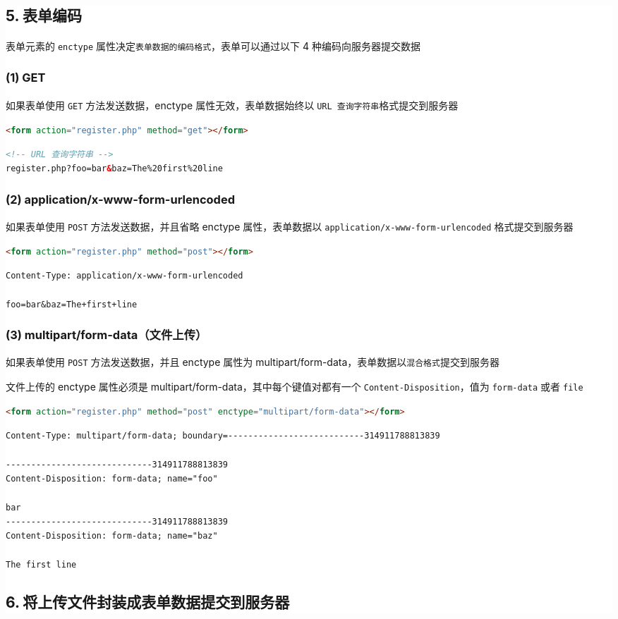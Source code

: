 ## 5. 表单编码

表单元素的 `enctype` 属性决定`表单数据的编码格式`，表单可以通过以下 4 种编码向服务器提交数据

### (1) GET

如果表单使用 `GET` 方法发送数据，enctype 属性无效，表单数据始终以 `URL 查询字符串`格式提交到服务器

```html
<form action="register.php" method="get"></form>
```

```html
<!-- URL 查询字符串 -->
register.php?foo=bar&baz=The%20first%20line
```

### (2) application/x-www-form-urlencoded

如果表单使用 `POST` 方法发送数据，并且省略 enctype 属性，表单数据以 `application/x-www-form-urlencoded` 格式提交到服务器

```html
<form action="register.php" method="post"></form>
```

```http
Content-Type: application/x-www-form-urlencoded

foo=bar&baz=The+first+line
```

### (3) multipart/form-data（文件上传）

如果表单使用 `POST` 方法发送数据，并且 enctype 属性为 multipart/form-data，表单数据以`混合格式`提交到服务器

文件上传的 enctype 属性必须是 multipart/form-data，其中每个键值对都有一个 `Content-Disposition`，值为 `form-data` 或者 `file`

```html
<form action="register.php" method="post" enctype="multipart/form-data"></form>
```

```http
Content-Type: multipart/form-data; boundary=---------------------------314911788813839

-----------------------------314911788813839
Content-Disposition: form-data; name="foo"

bar
-----------------------------314911788813839
Content-Disposition: form-data; name="baz"

The first line
```

## 6. 将上传文件封装成表单数据提交到服务器
